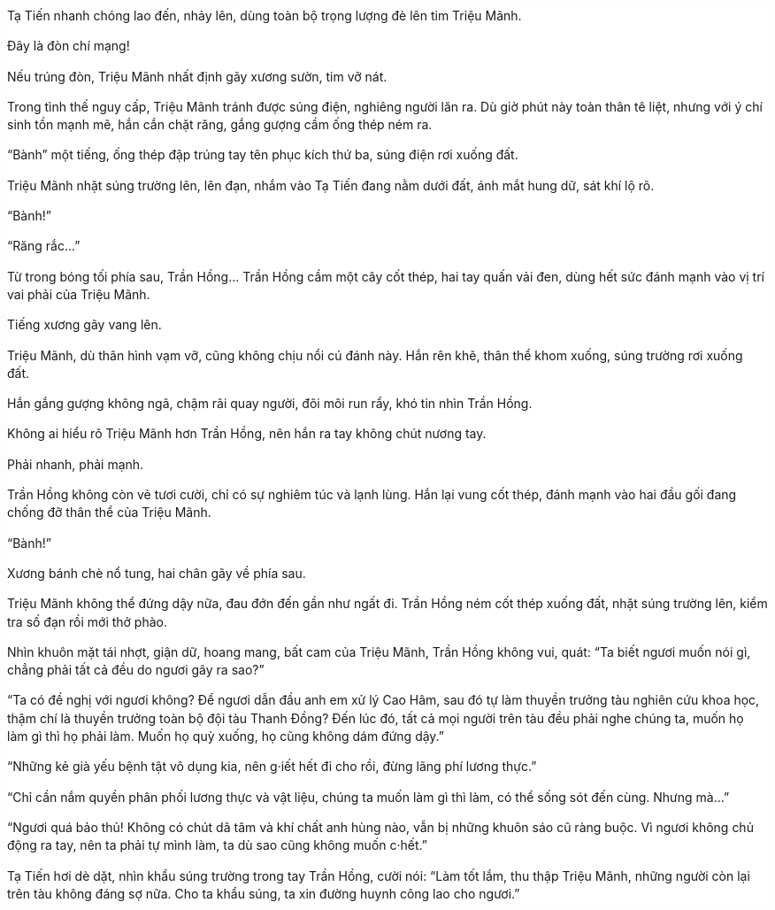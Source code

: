 Tạ Tiến nhanh chóng lao đến, nhảy lên, dùng toàn bộ trọng lượng đè lên tim Triệu Mãnh.

Đây là đòn chí mạng!

Nếu trúng đòn, Triệu Mãnh nhất định gãy xương sườn, tim vỡ nát.

Trong tình thế nguy cấp, Triệu Mãnh tránh được súng điện, nghiêng người lăn ra. Dù giờ phút này toàn thân tê liệt, nhưng với ý chí sinh tồn mạnh mẽ, hắn cắn chặt răng, gắng gượng cầm ống thép ném ra.

“Bành” một tiếng, ống thép đập trúng tay tên phục kích thứ ba, súng điện rơi xuống đất.

Triệu Mãnh nhặt súng trường lên, lên đạn, nhắm vào Tạ Tiến đang nằm dưới đất, ánh mắt hung dữ, sát khí lộ rõ.

“Bành!”

“Răng rắc...”

Từ trong bóng tối phía sau, Trần Hồng...
Trần Hồng cầm một cây cốt thép, hai tay quấn vải đen, dùng hết sức đánh mạnh vào vị trí vai phải của Triệu Mãnh.

Tiếng xương gãy vang lên.

Triệu Mãnh, dù thân hình vạm vỡ, cũng không chịu nổi cú đánh này. Hắn rên khẽ, thân thể khom xuống, súng trường rơi xuống đất.

Hắn gắng gượng không ngã, chậm rãi quay người, đôi môi run rẩy, khó tin nhìn Trần Hồng.

Không ai hiểu rõ Triệu Mãnh hơn Trần Hồng, nên hắn ra tay không chút nương tay.

Phải nhanh, phải mạnh.

Trần Hồng không còn vẻ tươi cười, chỉ có sự nghiêm túc và lạnh lùng. Hắn lại vung cốt thép, đánh mạnh vào hai đầu gối đang chống đỡ thân thể của Triệu Mãnh.

“Bành!”

Xương bánh chè nổ tung, hai chân gãy về phía sau.

Triệu Mãnh không thể đứng dậy nữa, đau đớn đến gần như ngất đi. Trần Hồng ném cốt thép xuống đất, nhặt súng trường lên, kiểm tra số đạn rồi mới thở phào.

Nhìn khuôn mặt tái nhợt, giận dữ, hoang mang, bất cam của Triệu Mãnh, Trần Hồng không vui, quát: “Ta biết ngươi muốn nói gì, chẳng phải tất cả đều do ngươi gây ra sao?”

“Ta có đề nghị với ngươi không? Để ngươi dẫn đầu anh em xử lý Cao Hâm, sau đó tự làm thuyền trưởng tàu nghiên cứu khoa học, thậm chí là thuyền trưởng toàn bộ đội tàu Thanh Đồng? Đến lúc đó, tất cả mọi người trên tàu đều phải nghe chúng ta, muốn họ làm gì thì họ phải làm. Muốn họ quỳ xuống, họ cũng không dám đứng dậy.”

“Những kẻ già yếu bệnh tật vô dụng kia, nên g·iết hết đi cho rồi, đừng lãng phí lương thực.”

“Chỉ cần nắm quyền phân phối lương thực và vật liệu, chúng ta muốn làm gì thì làm, có thể sống sót đến cùng. Nhưng mà...”

“Ngươi quá bảo thủ! Không có chút dã tâm và khí chất anh hùng nào, vẫn bị những khuôn sáo cũ ràng buộc. Vì ngươi không chủ động ra tay, nên ta phải tự mình làm, ta dù sao cũng không muốn c·hết.”

Tạ Tiến hơi dè dặt, nhìn khẩu súng trường trong tay Trần Hồng, cười nói: “Làm tốt lắm, thu thập Triệu Mãnh, những người còn lại trên tàu không đáng sợ nữa. Cho ta khẩu súng, ta xin đường huynh công lao cho ngươi.”
